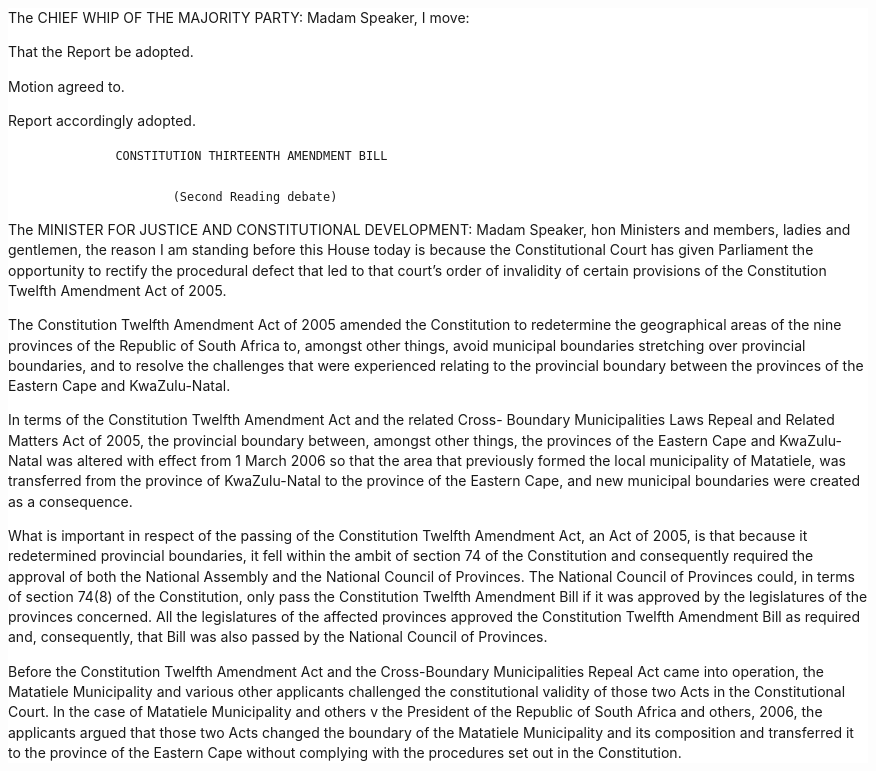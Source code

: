 The CHIEF WHIP OF THE MAJORITY PARTY: Madam Speaker, I move:

   That the Report be adopted.

Motion agreed to.

Report accordingly adopted.

                   CONSTITUTION THIRTEENTH AMENDMENT BILL

                           (Second Reading debate)

The MINISTER FOR JUSTICE AND CONSTITUTIONAL DEVELOPMENT: Madam Speaker, hon
Ministers and members, ladies and gentlemen, the reason I am standing
before this House today is because the Constitutional Court has given
Parliament the opportunity to rectify the procedural defect that led to
that court’s order of invalidity of certain provisions of the Constitution
Twelfth Amendment Act of 2005.

The Constitution Twelfth Amendment Act of 2005 amended the Constitution to
redetermine the geographical areas of the nine provinces of the Republic of
South Africa to, amongst other things, avoid municipal boundaries
stretching over provincial boundaries, and to resolve the challenges that
were experienced relating to the provincial boundary between the provinces
of the Eastern Cape and KwaZulu-Natal.

In terms of the Constitution Twelfth Amendment Act and the related Cross-
Boundary Municipalities Laws Repeal and Related Matters Act of 2005, the
provincial boundary between, amongst other things, the provinces of the
Eastern Cape and KwaZulu-Natal was altered with effect from 1 March 2006 so
that the area that previously formed the local municipality of Matatiele,
was transferred from the province of KwaZulu-Natal to the province of the
Eastern Cape, and new municipal boundaries were created as a consequence.

What is important in respect of the passing of the Constitution Twelfth
Amendment Act, an Act of 2005, is that because it redetermined provincial
boundaries, it fell within the ambit of section 74 of the Constitution and
consequently required the approval of both the National Assembly and the
National Council of Provinces.
The National Council of Provinces could, in terms of section 74(8) of the
Constitution, only pass the Constitution Twelfth Amendment Bill if it was
approved by the legislatures of the provinces concerned. All the
legislatures of the affected provinces approved the Constitution Twelfth
Amendment Bill as required and, consequently, that Bill was also passed by
the National Council of Provinces.

Before the Constitution Twelfth Amendment Act and the Cross-Boundary
Municipalities Repeal Act came into operation, the Matatiele Municipality
and various other applicants challenged the constitutional validity of
those two Acts in the Constitutional Court. In the case of Matatiele
Municipality and others v the President of the Republic of South Africa and
others, 2006, the applicants argued that those two Acts changed the
boundary of the Matatiele Municipality and its composition and transferred
it to the province of the Eastern Cape without complying with the
procedures set out in the Constitution.
